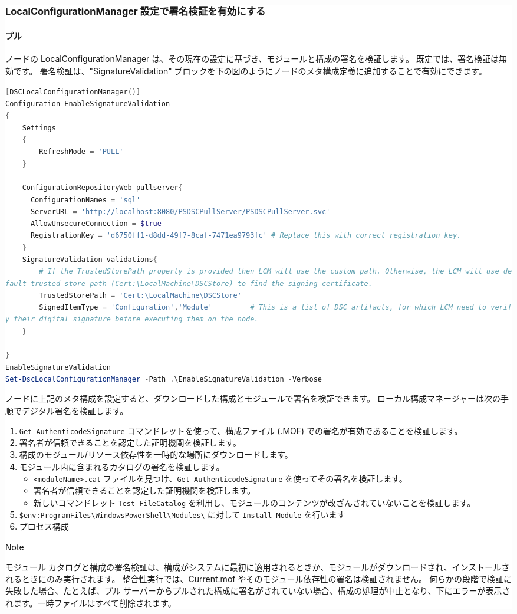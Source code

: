 ### <a name="localconfigurationmanager-settings-to-enable-signing-validations"></a>LocalConfigurationManager 設定で署名検証を有効にする

#### <a name="pull"></a>プル

ノードの LocalConfigurationManager は、その現在の設定に基づき、モジュールと構成の署名を検証します。 既定では、署名検証は無効です。 署名検証は、"SignatureValidation" ブロックを下の図のようにノードのメタ構成定義に追加することで有効にできます。

```powershell
[DSCLocalConfigurationManager()]
Configuration EnableSignatureValidation
{
    Settings
    {
        RefreshMode = 'PULL'
    }

    ConfigurationRepositoryWeb pullserver{
      ConfigurationNames = 'sql'
      ServerURL = 'http://localhost:8080/PSDSCPullServer/PSDSCPullServer.svc'
      AllowUnsecureConnection = $true
      RegistrationKey = 'd6750ff1-d8dd-49f7-8caf-7471ea9793fc' # Replace this with correct registration key.
    }
    SignatureValidation validations{
        # If the TrustedStorePath property is provided then LCM will use the custom path. Otherwise, the LCM will use default trusted store path (Cert:\LocalMachine\DSCStore) to find the signing certificate.
        TrustedStorePath = 'Cert:\LocalMachine\DSCStore'
        SignedItemType = 'Configuration','Module'         # This is a list of DSC artifacts, for which LCM need to verify their digital signature before executing them on the node.
    }

}
EnableSignatureValidation
Set-DscLocalConfigurationManager -Path .\EnableSignatureValidation -Verbose
```

ノードに上記のメタ構成を設定すると、ダウンロードした構成とモジュールで署名を検証できます。 ローカル構成マネージャーは次の手順でデジタル署名を検証します。

1. `Get-AuthenticodeSignature` コマンドレットを使って、構成ファイル (.MOF) での署名が有効であることを検証します。
2. 署名者が信頼できることを認定した証明機関を検証します。
3. 構成のモジュール/リソース依存性を一時的な場所にダウンロードします。
4. モジュール内に含まれるカタログの署名を検証します。
   - `<moduleName>.cat` ファイルを見つけ、`Get-AuthenticodeSignature` を使ってその署名を検証します。
   - 署名者が信頼できることを認定した証明機関を検証します。
   - 新しいコマンドレット `Test-FileCatalog` を利用し、モジュールのコンテンツが改ざんされていないことを検証します。
5. `$env:ProgramFiles\WindowsPowerShell\Modules\` に対して `Install-Module` を行います
6. プロセス構成

> [!NOTE]
> モジュール カタログと構成の署名検証は、構成がシステムに最初に適用されるときか、モジュールがダウンロードされ、インストールされるときにのみ実行されます。
> 整合性実行では、Current.mof やそのモジュール依存性の署名は検証されません。 何らかの段階で検証に失敗した場合、たとえば、プル サーバーからプルされた構成に署名がされていない場合、構成の処理が中止となり、下にエラーが表示されます。一時ファイルはすべて削除されます。
